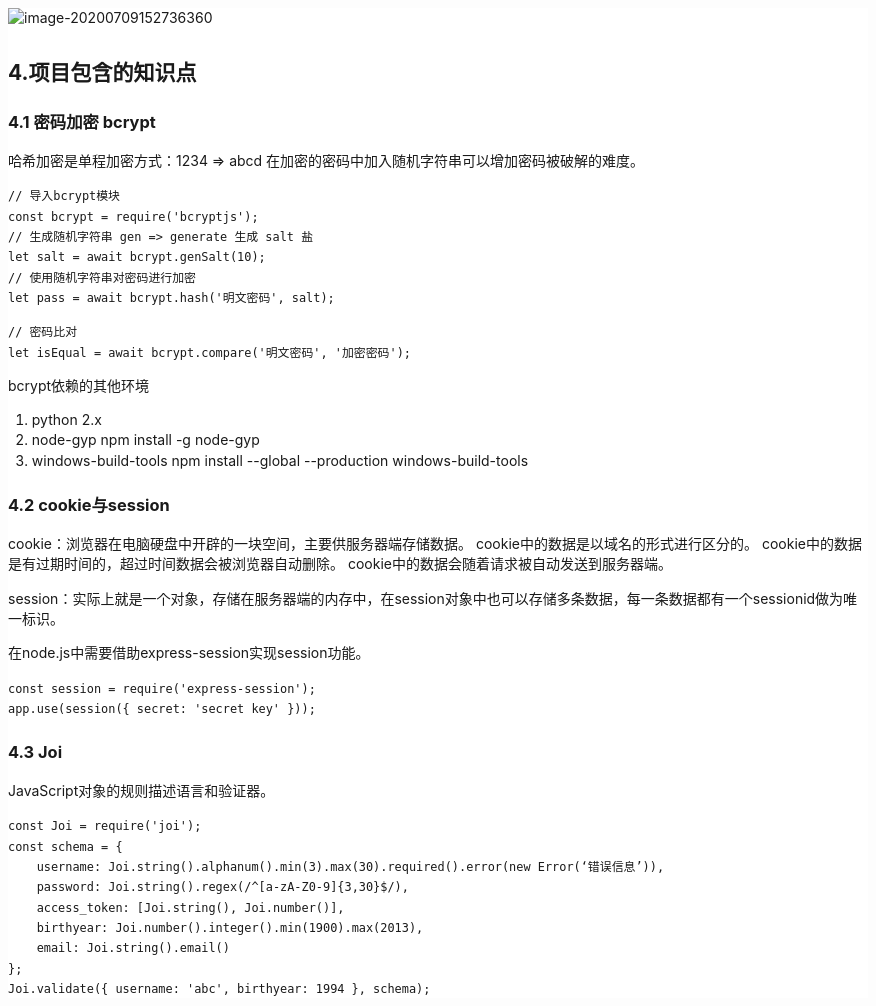 ![image-20200709152736360](C:\Users\84307\AppData\Roaming\Typora\typora-user-images\image-20200709152736360.png)

## 4.项目包含的知识点

### 4.1 密码加密 bcrypt

哈希加密是单程加密方式：1234 => abcd
在加密的密码中加入随机字符串可以增加密码被破解的难度。

```
// 导入bcrypt模块
const bcrypt = require('bcryptjs');
// 生成随机字符串 gen => generate 生成 salt 盐
let salt = await bcrypt.genSalt(10);
// 使用随机字符串对密码进行加密
let pass = await bcrypt.hash('明文密码', salt);
```

```
// 密码比对
let isEqual = await bcrypt.compare('明文密码', '加密密码');
```

bcrypt依赖的其他环境

1. python 2.x
2. node-gyp
       npm install -g node-gyp
3. windows-build-tools
        npm install --global --production windows-build-tools

### 4.2 cookie与session

cookie：浏览器在电脑硬盘中开辟的一块空间，主要供服务器端存储数据。
cookie中的数据是以域名的形式进行区分的。
cookie中的数据是有过期时间的，超过时间数据会被浏览器自动删除。
cookie中的数据会随着请求被自动发送到服务器端。

session：实际上就是一个对象，存储在服务器端的内存中，在session对象中也可以存储多条数据，每一条数据都有一个sessionid做为唯一标识。

在node.js中需要借助express-session实现session功能。

```
const session = require('express-session');
app.use(session({ secret: 'secret key' }));
```

### 4.3 Joi

JavaScript对象的规则描述语言和验证器。

```
const Joi = require('joi');
const schema = {
    username: Joi.string().alphanum().min(3).max(30).required().error(new Error(‘错误信息’)),
    password: Joi.string().regex(/^[a-zA-Z0-9]{3,30}$/),
    access_token: [Joi.string(), Joi.number()],
    birthyear: Joi.number().integer().min(1900).max(2013),
    email: Joi.string().email()
};
Joi.validate({ username: 'abc', birthyear: 1994 }, schema);
```
